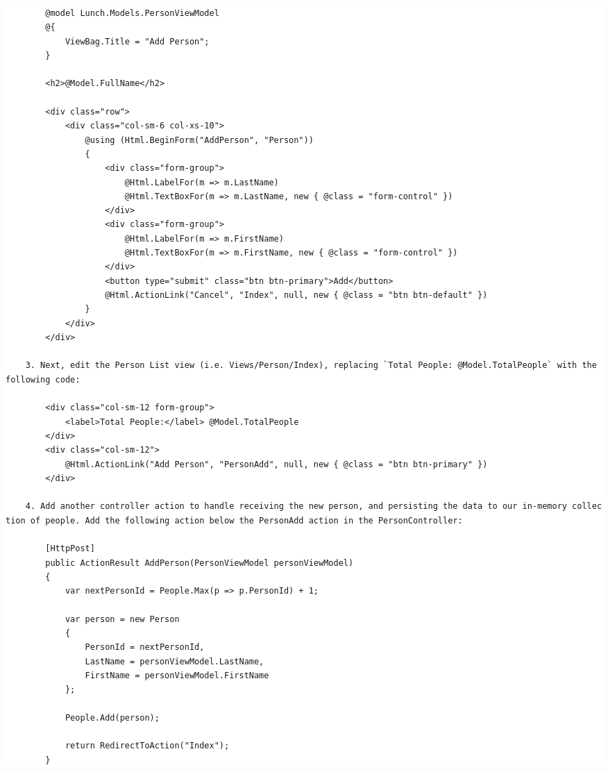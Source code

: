 			@model Lunch.Models.PersonViewModel
			@{
				ViewBag.Title = "Add Person";
			}

			<h2>@Model.FullName</h2>

			<div class="row">
				<div class="col-sm-6 col-xs-10">
					@using (Html.BeginForm("AddPerson", "Person"))
					{
						<div class="form-group">
							@Html.LabelFor(m => m.LastName)
							@Html.TextBoxFor(m => m.LastName, new { @class = "form-control" })
						</div>
						<div class="form-group">
							@Html.LabelFor(m => m.FirstName)
							@Html.TextBoxFor(m => m.FirstName, new { @class = "form-control" })
						</div>
						<button type="submit" class="btn btn-primary">Add</button>
						@Html.ActionLink("Cancel", "Index", null, new { @class = "btn btn-default" })
					}
				</div>
			</div>

		3. Next, edit the Person List view (i.e. Views/Person/Index), replacing `Total People: @Model.TotalPeople` with the following code:

			<div class="col-sm-12 form-group">
				<label>Total People:</label> @Model.TotalPeople
			</div>
			<div class="col-sm-12">
				@Html.ActionLink("Add Person", "PersonAdd", null, new { @class = "btn btn-primary" })
			</div>

		4. Add another controller action to handle receiving the new person, and persisting the data to our in-memory collection of people. Add the following action below the PersonAdd action in the PersonController:

			[HttpPost]
			public ActionResult AddPerson(PersonViewModel personViewModel)
			{
				var nextPersonId = People.Max(p => p.PersonId) + 1;

				var person = new Person
				{
					PersonId = nextPersonId,
					LastName = personViewModel.LastName,
					FirstName = personViewModel.FirstName
				};

				People.Add(person);

				return RedirectToAction("Index");
			}
